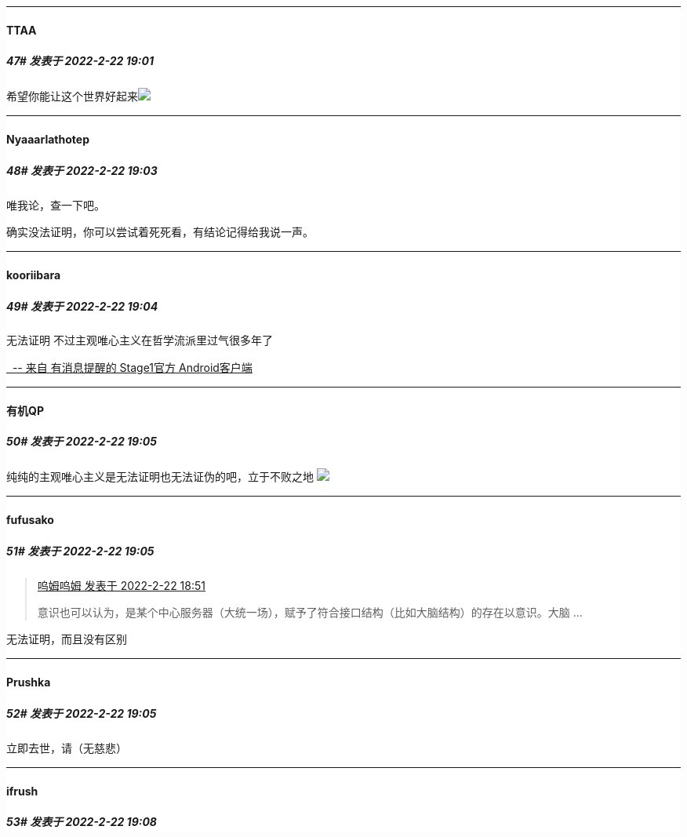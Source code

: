 *****

####  TTAA  
##### 47#       发表于 2022-2-22 19:01

希望你能让这个世界好起来<img src="https://static.saraba1st.com/image/smiley/face2017/075.png" referrerpolicy="no-referrer">

*****

####  Nyaaarlathotep  
##### 48#       发表于 2022-2-22 19:03

唯我论，查一下吧。

确实没法证明，你可以尝试着死死看，有结论记得给我说一声。

*****

####  kooriibara  
##### 49#       发表于 2022-2-22 19:04

无法证明
不过主观唯心主义在哲学流派里过气很多年了

[  -- 来自 有消息提醒的 Stage1官方 Android客户端](https://www.coolapk.com/apk/140634)

*****

####  有机QP  
##### 50#       发表于 2022-2-22 19:05

纯纯的主观唯心主义是无法证明也无法证伪的吧，立于不败之地 <img src="https://static.saraba1st.com/image/smiley/face2017/067.png" referrerpolicy="no-referrer">

*****

####  fufusako  
##### 51#       发表于 2022-2-22 19:05

<blockquote><a href="httphttps://bbs.saraba1st.com/2b/forum.php?mod=redirect&amp;goto=findpost&amp;pid=54793584&amp;ptid=2054038" target="_blank">呜姆呜姆 发表于 2022-2-22 18:51</a>

意识也可以认为，是某个中心服务器（大统一场），赋予了符合接口结构（比如大脑结构）的存在以意识。大脑 ...</blockquote>
无法证明，而且没有区别

*****

####  Prushka  
##### 52#       发表于 2022-2-22 19:05

立即去世，请（无慈悲）

*****

####  ifrush  
##### 53#       发表于 2022-2-22 19:08
